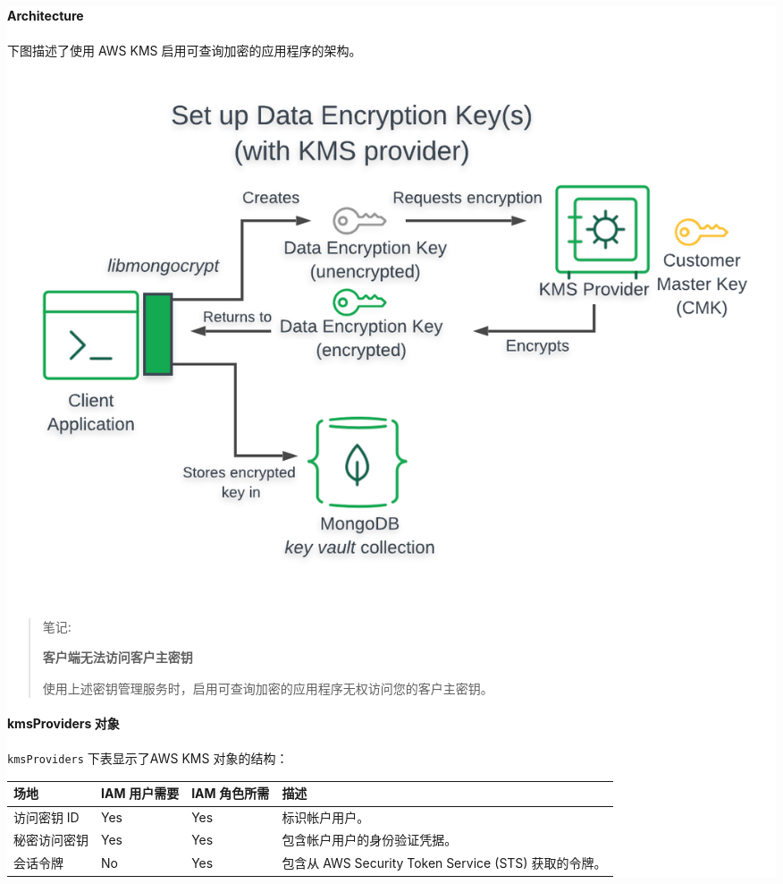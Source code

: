 #### Architecture

下图描述了使用 AWS KMS 启用可查询加密的应用程序的架构。

![AWS KMS 启用可查询加密的应用程序的架构图](../../../../../images/KMS-Providers-2.png)

> 笔记:
>
> **客户端无法访问客户主密钥**
>
> 使用上述密钥管理服务时，启用可查询加密的应用程序无权访问您的客户主密钥。

#### kmsProviders 对象

`kmsProviders` 下表显示了AWS KMS 对象的结构：

| 场地         | IAM 用户需要 | IAM 角色所需 | 描述                                                 |
| :----------- | :----------- | :----------- | :--------------------------------------------------- |
| 访问密钥 ID  | Yes          | Yes          | 标识帐户用户。                                       |
| 秘密访问密钥 | Yes          | Yes          | 包含帐户用户的身份验证凭据。                         |
| 会话令牌     | No           | Yes          | 包含从 AWS Security Token Service (STS) 获取的令牌。 |
